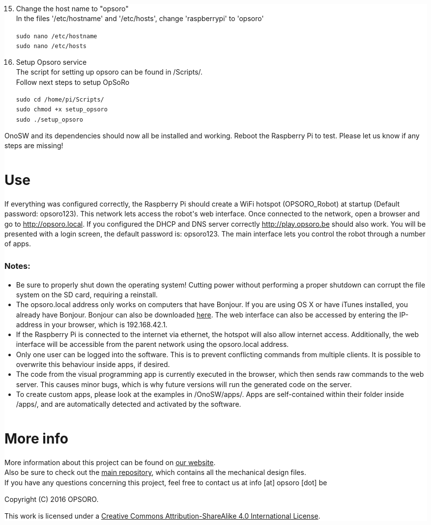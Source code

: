 15. Change the host name to "opsoro"  
    In the files '/etc/hostname' and '/etc/hosts', change 'raspberrypi' to 'opsoro'

    ```
    sudo nano /etc/hostname
    sudo nano /etc/hosts
    ```

16. Setup Opsoro service  
    The script for setting up opsoro can be found in /Scripts/.  
    Follow next steps to setup OpSoRo

    ```
    sudo cd /home/pi/Scripts/
    sudo chmod +x setup_opsoro
    sudo ./setup_opsoro
    ```

OnoSW and its dependencies should now all be installed and working. Reboot the Raspberry Pi to test. Please let us know if any steps are missing!

# Use
If everything was configured correctly, the Raspberry Pi should create a WiFi hotspot (OPSORO_Robot) at startup (Default password: opsoro123). This network lets access the robot's web interface. Once connected to the network, open a browser and go to http://opsoro.local. If you configured the DHCP and DNS server correctly http://play.opsoro.be should also work. You will be presented with a login screen, the default password is: opsoro123. The main interface lets you control the robot through a number of apps.

### Notes:
- Be sure to properly shut down the operating system! Cutting power without performing a proper shutdown can corrupt the file system on the SD card, requiring a reinstall.
- The opsoro.local address only works on computers that have Bonjour. If you are using OS X or have iTunes installed, you already have Bonjour. Bonjour can also be downloaded [here](https://www.apple.com/support/bonjour/). The web interface can also be accessed by entering the IP-address in your browser, which is 192.168.42.1.
- If the Raspberry Pi is connected to the internet via ethernet, the hotspot will also allow internet access. Additionally, the web interface will be accessible from the parent network using the opsoro.local address.
- Only one user can be logged into the software. This is to prevent conflicting commands from multiple clients. It is possible to overwrite this behaviour inside apps, if desired.
- The code from the visual programming app is currently executed in the browser, which then sends raw commands to the web server. This causes minor bugs, which is why future versions will run the generated code on the server.
- To create custom apps, please look at the examples in /OnoSW/apps/. Apps are self-contained within their folder inside /apps/, and are automatically detected and activated by the software.


# More info
More information about this project can be found on [our website](http://www.opsoro.be/).  
Also be sure to check out the [main repository](http://www.github.com/cesarvandevelde/ono2), which contains all the mechanical design files.  
If you have any questions concerning this project, feel free to contact us at info [at] opsoro [dot] be

Copyright (C) 2016 OPSORO.

This work is licensed under a [Creative Commons Attribution-ShareAlike 4.0 International License](http://creativecommons.org/licenses/by-sa/4.0/).
